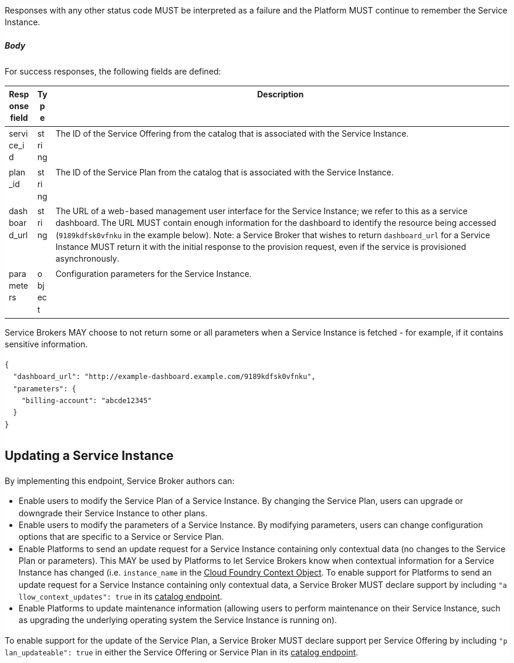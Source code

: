 Responses with any other status code MUST be interpreted as a failure and the
Platform MUST continue to remember the Service Instance.

##### Body

For success responses, the following fields are defined:

| Response field | Type | Description |
| --- | --- | --- |
| service_id | string | The ID of the Service Offering from the catalog that is associated with the Service Instance. |
| plan_id | string | The ID of the Service Plan from the catalog that is associated with the Service Instance. |
| dashboard_url | string | The URL of a web-based management user interface for the Service Instance; we refer to this as a service dashboard. The URL MUST contain enough information for the dashboard to identify the resource being accessed (`9189kdfsk0vfnku` in the example below). Note: a Service Broker that wishes to return `dashboard_url` for a Service Instance MUST return it with the initial response to the provision request, even if the service is provisioned asynchronously. |
| parameters | object | Configuration parameters for the Service Instance. |

Service Brokers MAY choose to not return some or all parameters when a Service Instance is fetched - for example,
if it contains sensitive information.

```
{
  "dashboard_url": "http://example-dashboard.example.com/9189kdfsk0vfnku",
  "parameters": {
    "billing-account": "abcde12345"
  }
}
```

## Updating a Service Instance

By implementing this endpoint, Service Broker authors can:
* Enable users to modify the Service Plan of a Service Instance. By changing the
  Service Plan, users can upgrade or downgrade their Service Instance to other
  plans.
* Enable users to modify the parameters of a Service Instance. By modifying
  parameters, users can change configuration options that are specific to a
  Service or Service Plan.
* Enable Platforms to send an update request for a Service Instance containing
  only contextual data (no changes to the Service Plan or parameters). This MAY
  be used by Platforms to let Service Brokers know when contextual information
  for a Service Instance has changed (i.e. `instance_name` in the
  [Cloud Foundry Context Object](profile.md#cloud-foundry-context-object). To
  enable support for Platforms to send an update request for a Service Instance
  containing only contextual data, a Service Broker MUST declare support by
  including `"allow_context_updates": true` in its
  [catalog endpoint](#catalog-management).
* Enable Platforms to update maintenance information (allowing users to perform
  maintenance on their Service Instance, such as upgrading the underlying operating
  system the Service Instance is running on).

To enable support for the update of the Service Plan, a Service Broker MUST declare
support per Service Offering by including `"plan_updateable": true` in either the
Service Offering or Service Plan in its [catalog endpoint](#catalog-management).
